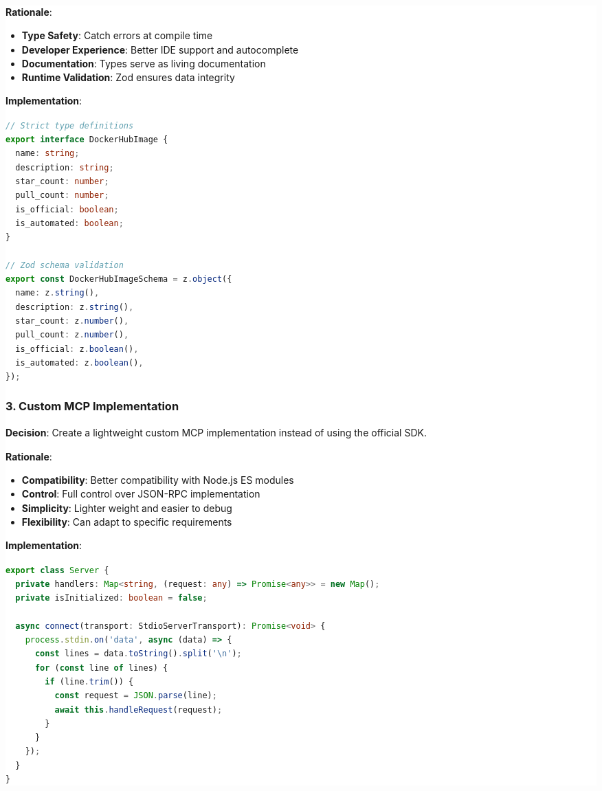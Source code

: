 **Rationale**:
- **Type Safety**: Catch errors at compile time
- **Developer Experience**: Better IDE support and autocomplete
- **Documentation**: Types serve as living documentation
- **Runtime Validation**: Zod ensures data integrity

**Implementation**:
```typescript
// Strict type definitions
export interface DockerHubImage {
  name: string;
  description: string;
  star_count: number;
  pull_count: number;
  is_official: boolean;
  is_automated: boolean;
}

// Zod schema validation
export const DockerHubImageSchema = z.object({
  name: z.string(),
  description: z.string(),
  star_count: z.number(),
  pull_count: z.number(),
  is_official: z.boolean(),
  is_automated: z.boolean(),
});
```

### **3. Custom MCP Implementation**

**Decision**: Create a lightweight custom MCP implementation instead of using the official SDK.

**Rationale**:
- **Compatibility**: Better compatibility with Node.js ES modules
- **Control**: Full control over JSON-RPC implementation
- **Simplicity**: Lighter weight and easier to debug
- **Flexibility**: Can adapt to specific requirements

**Implementation**:
```typescript
export class Server {
  private handlers: Map<string, (request: any) => Promise<any>> = new Map();
  private isInitialized: boolean = false;

  async connect(transport: StdioServerTransport): Promise<void> {
    process.stdin.on('data', async (data) => {
      const lines = data.toString().split('\n');
      for (const line of lines) {
        if (line.trim()) {
          const request = JSON.parse(line);
          await this.handleRequest(request);
        }
      }
    });
  }
}
```
